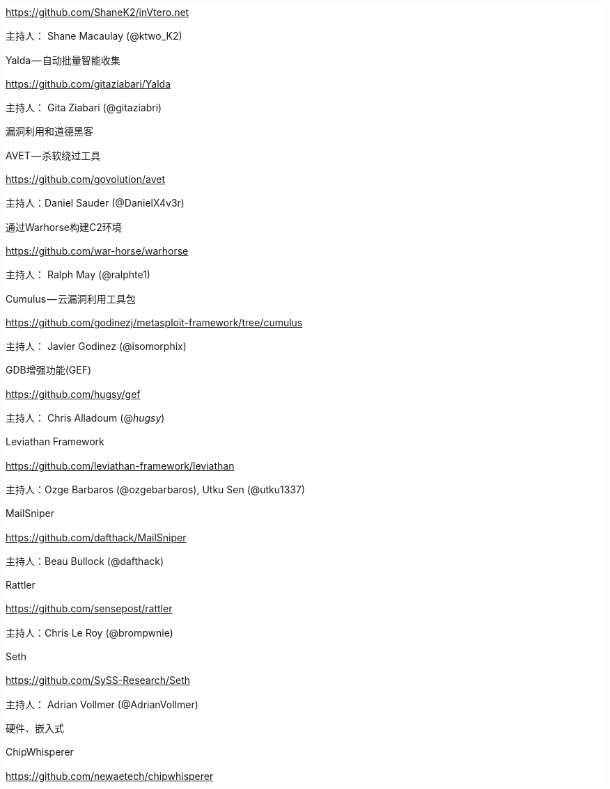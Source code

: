 https://github.com/ShaneK2/inVtero.net

主持人： Shane Macaulay (@ktwo_K2)

Yalda — 自动批量智能收集

https://github.com/gitaziabari/Yalda

主持人： Gita Ziabari (@gitaziabri)

漏洞利用和道德黑客

AVET — 杀软绕过工具

https://github.com/govolution/avet

主持人：Daniel Sauder (@DanielX4v3r)

通过Warhorse构建C2环境

https://github.com/war-horse/warhorse

主持人： Ralph May (@ralphte1)

Cumulus — 云漏洞利用工具包

https://github.com/godinezj/metasploit-framework/tree/cumulus

主持人： Javier Godinez (@isomorphix)

GDB增强功能(GEF)

https://github.com/hugsy/gef

主持人： Chris Alladoum (@_hugsy_)

Leviathan Framework

https://github.com/leviathan-framework/leviathan

主持人：Ozge Barbaros (@ozgebarbaros), Utku Sen (@utku1337)

MailSniper

https://github.com/dafthack/MailSniper

主持人：Beau Bullock (@dafthack)

Rattler

https://github.com/sensepost/rattler

主持人：Chris Le Roy (@brompwnie)

Seth

https://github.com/SySS-Research/Seth

主持人： Adrian Vollmer (@AdrianVollmer)

硬件、嵌入式

ChipWhisperer

https://github.com/newaetech/chipwhisperer
